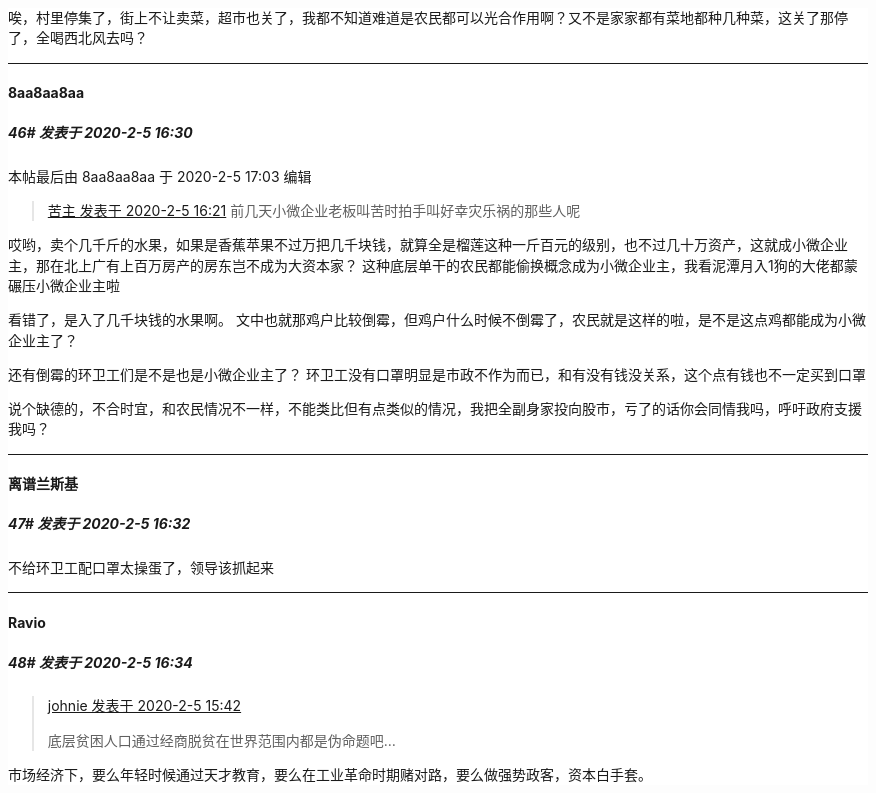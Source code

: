 


唉，村里停集了，街上不让卖菜，超市也关了，我都不知道难道是农民都可以光合作用啊？又不是家家都有菜地都种几种菜，这关了那停了，全喝西北风去吗？







-----

####  8aa8aa8aa  
##### 46#       发表于 2020-2-5 16:30



 本帖最后由 8aa8aa8aa 于 2020-2-5 17:03 编辑 
<blockquote><a href="httphttps://bbs.saraba1st.com/2b/forum.php?mod=redirect&amp;goto=findpost&amp;pid=46333702&amp;ptid=1912339" target="_blank">苦主 发表于 2020-2-5 16:21</a>
前几天小微企业老板叫苦时拍手叫好幸灾乐祸的那些人呢</blockquote>
哎哟，卖个几千斤的水果，如果是香蕉苹果不过万把几千块钱，就算全是榴莲这种一斤百元的级别，也不过几十万资产，这就成小微企业主，那在北上广有上百万房产的房东岂不成为大资本家？
这种底层单干的农民都能偷换概念成为小微企业主，我看泥潭月入1狗的大佬都蒙碾压小微企业主啦

看错了，是入了几千块钱的水果啊。
文中也就那鸡户比较倒霉，但鸡户什么时候不倒霉了，农民就是这样的啦，是不是这点鸡都能成为小微企业主了？

还有倒霉的环卫工们是不是也是小微企业主了？
环卫工没有口罩明显是市政不作为而已，和有没有钱没关系，这个点有钱也不一定买到口罩

说个缺德的，不合时宜，和农民情况不一样，不能类比但有点类似的情况，我把全副身家投向股市，亏了的话你会同情我吗，呼吁政府支援我吗？







-----

####  离谱兰斯基  
##### 47#       发表于 2020-2-5 16:32




不给环卫工配口罩太操蛋了，领导该抓起来







-----

####  Ravio  
##### 48#       发表于 2020-2-5 16:34



<blockquote><a href="httphttps://bbs.saraba1st.com/2b/forum.php?mod=redirect&amp;goto=findpost&amp;pid=46333426&amp;ptid=1912339" target="_blank">johnie 发表于 2020-2-5 15:42</a>

底层贫困人口通过经商脱贫在世界范围内都是伪命题吧…</blockquote>
市场经济下，要么年轻时候通过天才教育，要么在工业革命时期赌对路，要么做强势政客，资本白手套。
